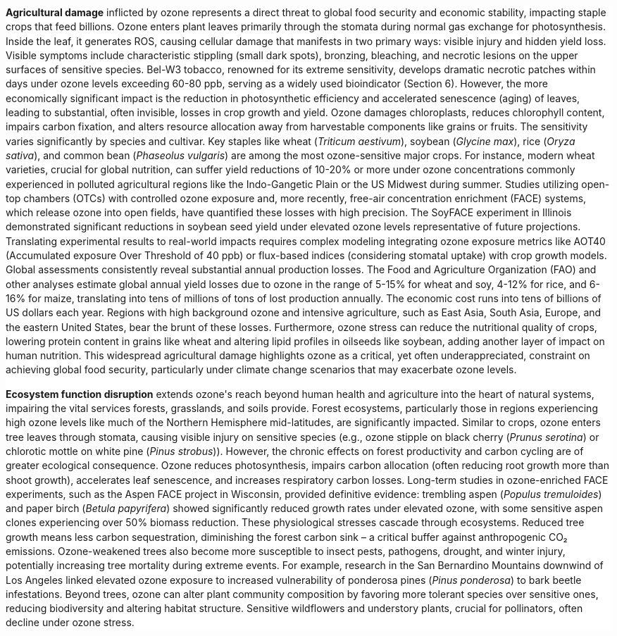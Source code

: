 **Agricultural damage** inflicted by ozone represents a direct threat to global food security and economic stability, impacting staple crops that feed billions. Ozone enters plant leaves primarily through the stomata during normal gas exchange for photosynthesis. Inside the leaf, it generates ROS, causing cellular damage that manifests in two primary ways: visible injury and hidden yield loss. Visible symptoms include characteristic stippling (small dark spots), bronzing, bleaching, and necrotic lesions on the upper surfaces of sensitive species. Bel-W3 tobacco, renowned for its extreme sensitivity, develops dramatic necrotic patches within days under ozone levels exceeding 60-80 ppb, serving as a widely used bioindicator (Section 6). However, the more economically significant impact is the reduction in photosynthetic efficiency and accelerated senescence (aging) of leaves, leading to substantial, often invisible, losses in crop growth and yield. Ozone damages chloroplasts, reduces chlorophyll content, impairs carbon fixation, and alters resource allocation away from harvestable components like grains or fruits. The sensitivity varies significantly by species and cultivar. Key staples like wheat (*Triticum aestivum*), soybean (*Glycine max*), rice (*Oryza sativa*), and common bean (*Phaseolus vulgaris*) are among the most ozone-sensitive major crops. For instance, modern wheat varieties, crucial for global nutrition, can suffer yield reductions of 10-20% or more under ozone concentrations commonly experienced in polluted agricultural regions like the Indo-Gangetic Plain or the US Midwest during summer. Studies utilizing open-top chambers (OTCs) with controlled ozone exposure and, more recently, free-air concentration enrichment (FACE) systems, which release ozone into open fields, have quantified these losses with high precision. The SoyFACE experiment in Illinois demonstrated significant reductions in soybean seed yield under elevated ozone levels representative of future projections. Translating experimental results to real-world impacts requires complex modeling integrating ozone exposure metrics like AOT40 (Accumulated exposure Over Threshold of 40 ppb) or flux-based indices (considering stomatal uptake) with crop growth models. Global assessments consistently reveal substantial annual production losses. The Food and Agriculture Organization (FAO) and other analyses estimate global annual yield losses due to ozone in the range of 5-15% for wheat and soy, 4-12% for rice, and 6-16% for maize, translating into tens of millions of tons of lost production annually. The economic cost runs into tens of billions of US dollars each year. Regions with high background ozone and intensive agriculture, such as East Asia, South Asia, Europe, and the eastern United States, bear the brunt of these losses. Furthermore, ozone stress can reduce the nutritional quality of crops, lowering protein content in grains like wheat and altering lipid profiles in oilseeds like soybean, adding another layer of impact on human nutrition. This widespread agricultural damage highlights ozone as a critical, yet often underappreciated, constraint on achieving global food security, particularly under climate change scenarios that may exacerbate ozone levels.

**Ecosystem function disruption** extends ozone's reach beyond human health and agriculture into the heart of natural systems, impairing the vital services forests, grasslands, and soils provide. Forest ecosystems, particularly those in regions experiencing high ozone levels like much of the Northern Hemisphere mid-latitudes, are significantly impacted. Similar to crops, ozone enters tree leaves through stomata, causing visible injury on sensitive species (e.g., ozone stipple on black cherry (*Prunus serotina*) or chlorotic mottle on white pine (*Pinus strobus*)). However, the chronic effects on forest productivity and carbon cycling are of greater ecological consequence. Ozone reduces photosynthesis, impairs carbon allocation (often reducing root growth more than shoot growth), accelerates leaf senescence, and increases respiratory carbon losses. Long-term studies in ozone-enriched FACE experiments, such as the Aspen FACE project in Wisconsin, provided definitive evidence: trembling aspen (*Populus tremuloides*) and paper birch (*Betula papyrifera*) showed significantly reduced growth rates under elevated ozone, with some sensitive aspen clones experiencing over 50% biomass reduction. These physiological stresses cascade through ecosystems. Reduced tree growth means less carbon sequestration, diminishing the forest carbon sink – a critical buffer against anthropogenic CO₂ emissions. Ozone-weakened trees also become more susceptible to insect pests, pathogens, drought, and winter injury, potentially increasing tree mortality during extreme events. For example, research in the San Bernardino Mountains downwind of Los Angeles linked elevated ozone exposure to increased vulnerability of ponderosa pines (*Pinus ponderosa*) to bark beetle infestations. Beyond trees, ozone can alter plant community composition by favoring more tolerant species over sensitive ones, reducing biodiversity and altering habitat structure. Sensitive wildflowers and understory plants, crucial for pollinators, often decline under ozone stress.

